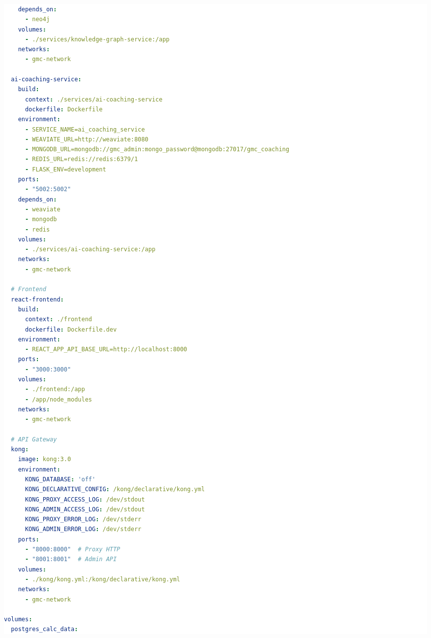 ```yaml
    depends_on:
      - neo4j
    volumes:
      - ./services/knowledge-graph-service:/app
    networks:
      - gmc-network

  ai-coaching-service:
    build:
      context: ./services/ai-coaching-service
      dockerfile: Dockerfile
    environment:
      - SERVICE_NAME=ai_coaching_service
      - WEAVIATE_URL=http://weaviate:8080
      - MONGODB_URL=mongodb://gmc_admin:mongo_password@mongodb:27017/gmc_coaching
      - REDIS_URL=redis://redis:6379/1
      - FLASK_ENV=development
    ports:
      - "5002:5002"
    depends_on:
      - weaviate
      - mongodb
      - redis
    volumes:
      - ./services/ai-coaching-service:/app
    networks:
      - gmc-network

  # Frontend
  react-frontend:
    build:
      context: ./frontend
      dockerfile: Dockerfile.dev
    environment:
      - REACT_APP_API_BASE_URL=http://localhost:8000
    ports:
      - "3000:3000"
    volumes:
      - ./frontend:/app
      - /app/node_modules
    networks:
      - gmc-network

  # API Gateway
  kong:
    image: kong:3.0
    environment:
      KONG_DATABASE: 'off'
      KONG_DECLARATIVE_CONFIG: /kong/declarative/kong.yml
      KONG_PROXY_ACCESS_LOG: /dev/stdout
      KONG_ADMIN_ACCESS_LOG: /dev/stdout
      KONG_PROXY_ERROR_LOG: /dev/stderr
      KONG_ADMIN_ERROR_LOG: /dev/stderr
    ports:
      - "8000:8000"  # Proxy HTTP
      - "8001:8001"  # Admin API
    volumes:
      - ./kong/kong.yml:/kong/declarative/kong.yml
    networks:
      - gmc-network

volumes:
  postgres_calc_data:
```